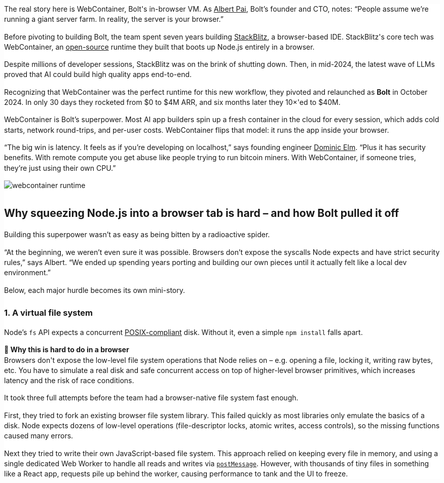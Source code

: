 The real story here is WebContainer, Bolt's in-browser VM. As [Albert Pai](https://x.com/iamalbertpai), Bolt’s founder and CTO, notes: “People assume we’re running a giant server farm. In reality, the server is your browser.”

Before pivoting to building Bolt, the team spent seven years building [StackBlitz](https://stackblitz.com/), a browser-based IDE. StackBlitz's core tech was WebContainer, an [open-source](https://github.com/stackblitz/webcontainer-core) runtime they built that boots up Node.js entirely in a browser.

Despite millions of developer sessions, StackBlitz was on the brink of shutting down. Then, in mid-2024, the latest wave of LLMs proved that AI could build high quality apps end-to-end.

Recognizing that WebContainer was the perfect runtime for this new workflow, they pivoted and relaunched as **Bolt** in October 2024. In only 30 days they rocketed from $0 to $4M ARR, and six months later they 10×'ed to $40M.

WebContainer is Bolt’s superpower. Most AI app builders spin up a fresh container in the cloud for every session, which adds cold starts, network round-trips, and per-user costs. WebContainer flips that model: it runs the app inside your browser.

“The big win is latency. It feels as if you’re developing on localhost,” says founding engineer [Dominic Elm](https://x.com/elmd_). “Plus it has security benefits. With remote compute you get abuse like people trying to run bitcoin miners. With WebContainer, if someone tries, they’re just using their own CPU.”

![webcontainer runtime](https://res.cloudinary.com/dmukukwp6/image/upload/q_auto,f_auto/webcontainer22_dd15ae34e8.png)

## Why squeezing Node.js into a browser tab is hard – and how Bolt pulled it off

Building this superpower wasn’t as easy as being bitten by a radioactive spider.

“At the beginning, we weren’t even sure it was possible. Browsers don’t expose the syscalls Node expects and have strict security rules,” says Albert. “We ended up spending years porting and building our own pieces until it actually felt like a local dev environment.”

Below, each major hurdle becomes its own mini-story.

### 1. A virtual file system

Node’s `fs` API expects a concurrent [POSIX-compliant](https://en.wikipedia.org/wiki/POSIX) disk. Without it, even a simple `npm install` falls apart.

**🛑 Why this is hard to do in a browser**  
Browsers don't expose the low-level file system operations that Node relies on – e.g. opening a file, locking it, writing raw bytes, etc. You have to simulate a real disk and safe concurrent access on top of higher-level browser primitives, which increases latency and the risk of race conditions.

It took three full attempts before the team had a browser-native file system fast enough.

First, they tried to fork an existing browser file system library. This failed quickly as most libraries only emulate the basics of a disk. Node expects dozens of low-level operations (file-descriptor locks, atomic writes, access controls), so the missing functions caused many errors.

Next they tried to write their own JavaScript-based file system. This approach relied on keeping every file in memory, and using a single dedicated Web Worker to handle all reads and writes via [`postMessage`](https://developer.mozilla.org/en-US/docs/Web/API/Window/postMessage). However, with thousands of tiny files in something like a React app, requests pile up behind the worker, causing performance to tank and the UI to freeze.
